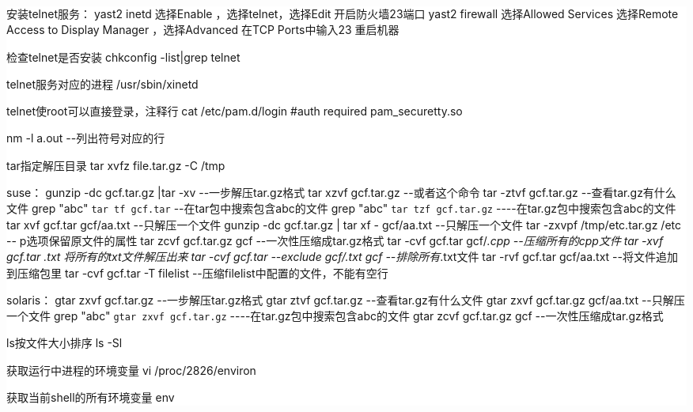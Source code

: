 安装telnet服务：
yast2 inetd
选择Enable ，选择telnet，选择Edit
开启防火墙23端口
yast2 firewall
选择Allowed Services
选择Remote Access to Display Manager ，选择Advanced
在TCP Ports中输入23
重启机器

检查telnet是否安装
chkconfig -list|grep telnet

telnet服务对应的进程
/usr/sbin/xinetd

telnet使root可以直接登录，注释行
cat /etc/pam.d/login
#auth required pam_securetty.so

nm -l a.out --列出符号对应的行

tar指定解压目录
tar xvfz file.tar.gz -C /tmp

suse：
gunzip -dc gcf.tar.gz |tar -xv --一步解压tar.gz格式
tar xzvf gcf.tar.gz --或者这个命令
tar -ztvf gcf.tar.gz --查看tar.gz有什么文件
grep "abc" `tar tf gcf.tar` --在tar包中搜索包含abc的文件
grep "abc" `tar tzf gcf.tar.gz` ----在tar.gz包中搜索包含abc的文件
tar xvf gcf.tar gcf/aa.txt --只解压一个文件
gunzip -dc gcf.tar.gz | tar xf - gcf/aa.txt --只解压一个文件
tar -zxvpf /tmp/etc.tar.gz /etc -- p选项保留原文件的属性
tar zcvf gcf.tar.gz gcf --一次性压缩成tar.gz格式
tar -cvf gcf.tar gcf/*.cpp --压缩所有的cpp文件
tar -xvf gcf.tar *.txt 将所有的txt文件解压出来
tar -cvf gcf.tar --exclude gcf/*.txt gcf --排除所有*.txt文件
tar -rvf gcf.tar gcf/aa.txt --将文件追加到压缩包里
tar -cvf gcf.tar -T filelist --压缩filelist中配置的文件，不能有空行

solaris：
gtar zxvf gcf.tar.gz --一步解压tar.gz格式
gtar ztvf gcf.tar.gz --查看tar.gz有什么文件
gtar zxvf gcf.tar.gz gcf/aa.txt --只解压一个文件
grep "abc" `gtar zxvf gcf.tar.gz` ----在tar.gz包中搜索包含abc的文件
gtar zcvf gcf.tar.gz gcf --一次性压缩成tar.gz格式

ls按文件大小排序
ls -Sl

获取运行中进程的环境变量
vi /proc/2826/environ

获取当前shell的所有环境变量
env
